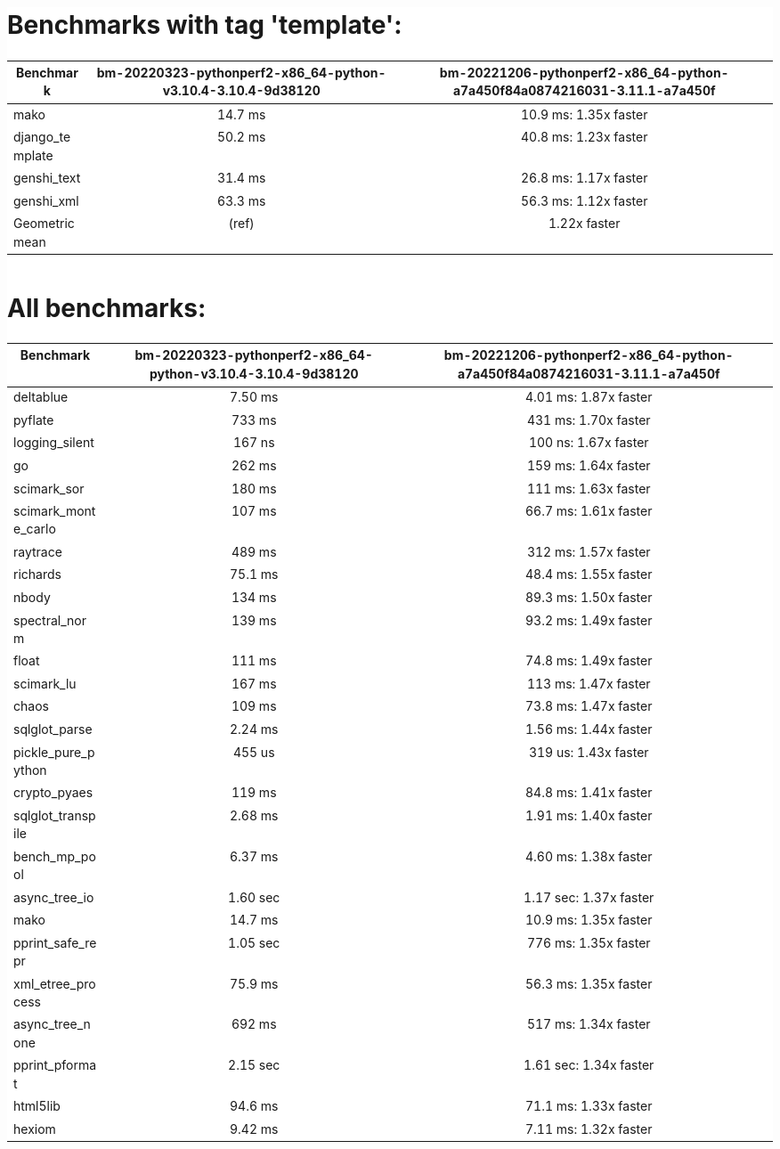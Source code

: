 Benchmarks with tag 'template':
===============================

| Benchmark       | bm-20220323-pythonperf2-x86_64-python-v3.10.4-3.10.4-9d38120 | bm-20221206-pythonperf2-x86_64-python-a7a450f84a0874216031-3.11.1-a7a450f |
|-----------------|:------------------------------------------------------------:|:-------------------------------------------------------------------------:|
| mako            | 14.7 ms                                                      | 10.9 ms: 1.35x faster                                                     |
| django_template | 50.2 ms                                                      | 40.8 ms: 1.23x faster                                                     |
| genshi_text     | 31.4 ms                                                      | 26.8 ms: 1.17x faster                                                     |
| genshi_xml      | 63.3 ms                                                      | 56.3 ms: 1.12x faster                                                     |
| Geometric mean  | (ref)                                                        | 1.22x faster                                                              |

All benchmarks:
===============

| Benchmark               | bm-20220323-pythonperf2-x86_64-python-v3.10.4-3.10.4-9d38120 | bm-20221206-pythonperf2-x86_64-python-a7a450f84a0874216031-3.11.1-a7a450f |
|-------------------------|:------------------------------------------------------------:|:-------------------------------------------------------------------------:|
| deltablue               | 7.50 ms                                                      | 4.01 ms: 1.87x faster                                                     |
| pyflate                 | 733 ms                                                       | 431 ms: 1.70x faster                                                      |
| logging_silent          | 167 ns                                                       | 100 ns: 1.67x faster                                                      |
| go                      | 262 ms                                                       | 159 ms: 1.64x faster                                                      |
| scimark_sor             | 180 ms                                                       | 111 ms: 1.63x faster                                                      |
| scimark_monte_carlo     | 107 ms                                                       | 66.7 ms: 1.61x faster                                                     |
| raytrace                | 489 ms                                                       | 312 ms: 1.57x faster                                                      |
| richards                | 75.1 ms                                                      | 48.4 ms: 1.55x faster                                                     |
| nbody                   | 134 ms                                                       | 89.3 ms: 1.50x faster                                                     |
| spectral_norm           | 139 ms                                                       | 93.2 ms: 1.49x faster                                                     |
| float                   | 111 ms                                                       | 74.8 ms: 1.49x faster                                                     |
| scimark_lu              | 167 ms                                                       | 113 ms: 1.47x faster                                                      |
| chaos                   | 109 ms                                                       | 73.8 ms: 1.47x faster                                                     |
| sqlglot_parse           | 2.24 ms                                                      | 1.56 ms: 1.44x faster                                                     |
| pickle_pure_python      | 455 us                                                       | 319 us: 1.43x faster                                                      |
| crypto_pyaes            | 119 ms                                                       | 84.8 ms: 1.41x faster                                                     |
| sqlglot_transpile       | 2.68 ms                                                      | 1.91 ms: 1.40x faster                                                     |
| bench_mp_pool           | 6.37 ms                                                      | 4.60 ms: 1.38x faster                                                     |
| async_tree_io           | 1.60 sec                                                     | 1.17 sec: 1.37x faster                                                    |
| mako                    | 14.7 ms                                                      | 10.9 ms: 1.35x faster                                                     |
| pprint_safe_repr        | 1.05 sec                                                     | 776 ms: 1.35x faster                                                      |
| xml_etree_process       | 75.9 ms                                                      | 56.3 ms: 1.35x faster                                                     |
| async_tree_none         | 692 ms                                                       | 517 ms: 1.34x faster                                                      |
| pprint_pformat          | 2.15 sec                                                     | 1.61 sec: 1.34x faster                                                    |
| html5lib                | 94.6 ms                                                      | 71.1 ms: 1.33x faster                                                     |
| hexiom                  | 9.42 ms                                                      | 7.11 ms: 1.32x faster                                                     |